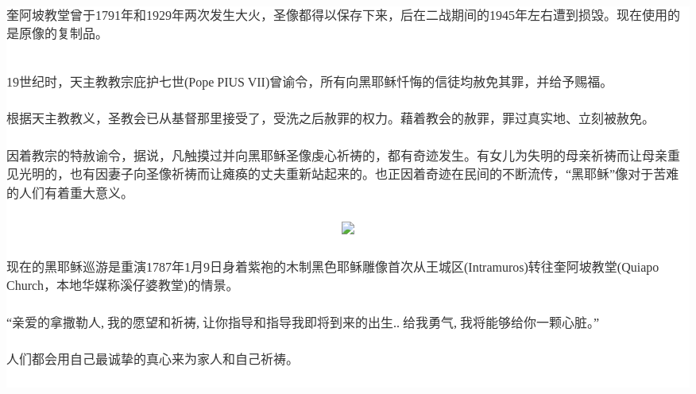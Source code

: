   <font style="color:rgb(51, 51, 51)"><font face="微软雅黑"><font size="3">奎阿坡教堂曾于1791年和1929年两次发生大火，圣像都得以保存下来，后在二战期间的1945年左右遭到损毁。现在使用的是原像的复制品。<br> </font></font></font> 
 </div> 
 <div align="left"> 
  <font style="color:rgb(51, 51, 51)"><font face="微软雅黑"><font size="3"><br> </font></font></font> 
 </div> 
 <div align="left"> 
  <font style="color:rgb(51, 51, 51)"><font face="微软雅黑"><font size="3">19世纪时，天主教教宗庇护七世(Pope PIUS VII)曾谕令，所有向黑耶稣忏悔的信徒均赦免其罪，并给予赐福。</font></font></font> 
 </div>
 <font face="微软雅黑"><font size="3"><br> </font></font> 
 <div align="left"> 
  <font style="color:rgb(51, 51, 51)"><font face="微软雅黑"><font size="3">根据天主教教义，圣教会已从基督那里接受了，受洗之后赦罪的权力。藉着教会的赦罪，罪过真实地、立刻被赦免。</font></font></font> 
 </div>
 <font face="微软雅黑"><font size="3"><br> </font></font> 
 <div align="left"> 
  <font style="color:rgb(51, 51, 51)"><font face="微软雅黑"><font size="3">因着教宗的特赦谕令，据说，凡触摸过并向黑耶稣圣像虔心祈祷的，都有奇迹发生。有女儿为失明的母亲祈祷而让母亲重见光明的，也有因妻子向圣像祈祷而让瘫痪的丈夫重新站起来的。也正因着奇迹在民间的不断流传，“黑耶稣”像对于苦难的人们有着重大意义。</font></font></font> 
 </div> 
 <div align="left"> 
  <font style="color:rgb(51, 51, 51)"><font face="微软雅黑"><font size="3"><br> </font></font></font> 
 </div> 
 <div align="center"> 
  <font face="微软雅黑"><font size="3"> 
    <ignore_js_op> 
     <img aid="1325789" src="https://bbs.boniu123.cc/data/attachment/forum/202001/08/180815sz4442bz42hj1gmi.png" zoomfile="data/attachment/forum/202001/08/180815sz4442bz42hj1gmi.png" file="data/attachment/forum/202001/08/180815sz4442bz42hj1gmi.png" width="833" inpost="1"> 
     <div class="tip tip_4 aimg_tip" id="aimg_1325789_menu" style="position: absolute; display: none" disautofocus="true"> 
      <div class="xs0"> 
       <p><strong>12.png</strong> <em class="xg1">(631.64 KB, 下载次数: 0)</em></p> 
       <p> <a href="forum.php?mod=attachment&amp;aid=MTMyNTc4OXxiNWU0YzgzZnwxNTc4NTY0OTM5fDB8NTQ4NDEw&amp;nothumb=yes" target="_blank">下载附件</a> &nbsp;<a href="javascript:;" onclick="showWindow(this.id, this.getAttribute('url'), 'get', 0);" id="savephoto_1325789" url="home.php?mod=spacecp&amp;ac=album&amp;op=saveforumphoto&amp;aid=1325789&amp;handlekey=savephoto_1325789">保存到相册</a> </p> 
       <p class="xg1 y"><span title="2020-1-8 18:08">昨天&nbsp;18:08</span> 上传</p> 
      </div> 
      <div class="tip_horn"></div> 
     </div> 
    </ignore_js_op> </font></font> 
 </div>
 <font face="微软雅黑"><font size="3"><br> </font></font> 
 <div align="left"> 
  <font style="color:rgb(51, 51, 51)"><font face="微软雅黑"><font size="3">现在的黑耶稣巡游是重演1787年1月9日身着紫袍的木制黑色耶稣雕像首次从王城区(Intramuros)转往奎阿坡教堂(Quiapo Church，本地华媒称溪仔婆教堂)的情景。</font></font></font> 
 </div>
 <font face="微软雅黑"><font size="3"><br> </font></font> 
 <div align="left"> 
  <font style="color:rgb(51, 51, 51)"><font face="微软雅黑"><font size="3">“亲爱的拿撒勒人, 我的愿望和祈祷, 让你指导和指导我即将到来的出生.. 给我勇气, 我将能够给你一颗心脏。”</font></font></font> 
 </div> 
 <div align="left"> 
  <font style="color:rgb(51, 51, 51)"><font face="微软雅黑"><font size="3"><br> </font></font></font> 
 </div> 
 <div align="left"> 
  <font style="color:rgb(51, 51, 51)"><font face="微软雅黑"><font size="3">人们都会用自己最诚挚的真心来为家人和自己祈祷。</font></font></font> 
 </div> 
 <div align="left"> 
  <font style="color:rgb(51, 51, 51)"><font face="微软雅黑"><font size="3"><br> </font></font></font> 
 </div> 
 <div align="left"> 